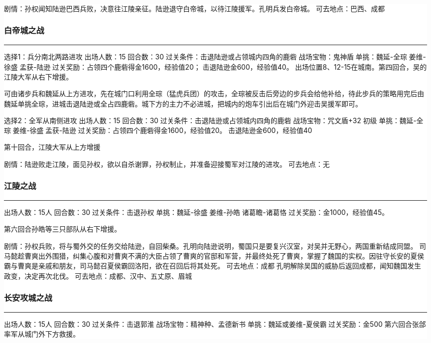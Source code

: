 剧情：孙权闻知陆逊巴西兵败，决意往江陵亲征。陆逊退守白帝城，以待江陵援军。孔明兵发白帝城。
可去地点：巴西、成都

### 白帝城之战
---------------
选择1：兵分南北两路进攻
出场人数：15
回合数：30
过关条件：击退陆逊或占领城内四角的鹿砦
战场宝物：鬼神盾
单挑：魏延-全琮  姜维-徐盛  孟获-陆逊
过关奖励：占领四个鹿砦得金1600，经验值20；
          击退陆逊金600，经验值40。
出场位置8、12-15在城南。第四回合，吴的江陵大军从右下增援。

可由诸步兵和魏延从上方进攻，先在城门口利用全琮（猛虎兵团）的攻击，全琮被反击后旁边的步兵会给他补给，待此步兵的策略用完后由魏延单挑全琮，进城击退陆逊或全占四鹿砦。城下方的主力不必进城，把城内的炮车引出后在城门外迎击吴援军即可。

选择2：全军从南侧进攻
出场人数：15
回合数：30
过关条件：击退陆逊或占领城内四角的鹿砦
战场宝物：咒文盾+32 初级
单挑：魏延-全琮  姜维-徐盛  孟获-陆逊
过关奖励：占领四个鹿砦得金1600，经验值20。
          击退陆逊金600，经验值40

第十回合，江陵大军从上方增援

剧情：陆逊败走江陵，面见孙权，欲以自杀谢罪，孙权制止，并准备迎接蜀军对江陵的进攻。
可去地点：无


### 江陵之战
--------------
出场人数：15人
回合数：30
过关条件：击退孙权
单挑：魏延-徐盛  姜维-孙皓  诸葛瞻-诸葛恪
过关奖励：金1000，经验值45。

第六回合孙皓等三只部队从右下增援。

剧情：孙权兵败，将与蜀外交的任务交给陆逊，自回柴桑。孔明向陆逊说明，蜀国只是要复兴汉室，对吴并无野心，两国重新结成同盟。
司马懿趁曹爽出外围猎，纠集心腹和对曹爽不满的大臣占领了曹爽的官邸和军营，并最终处死了曹爽，掌握了魏国的实权。因驻守长安的夏侯霸与曹爽是亲戚和朋友，司马懿召夏侯霸回洛阳，欲在召回后将其处死。
可去地点：成都
孔明解除吴国的威胁后返回成都，闻知魏国发生政变，决定再次北伐。
可去地点：成都、汉中、五丈原、眉城

### 长安攻城之战
-----------------
出场人数：15人
回合数：30
过关条件：击退郭淮
战场宝物：精神种、孟德新书
单挑：魏延或姜维-夏侯霸
过关奖励：金500
第六回合张郃率军从城门外下方救援。
